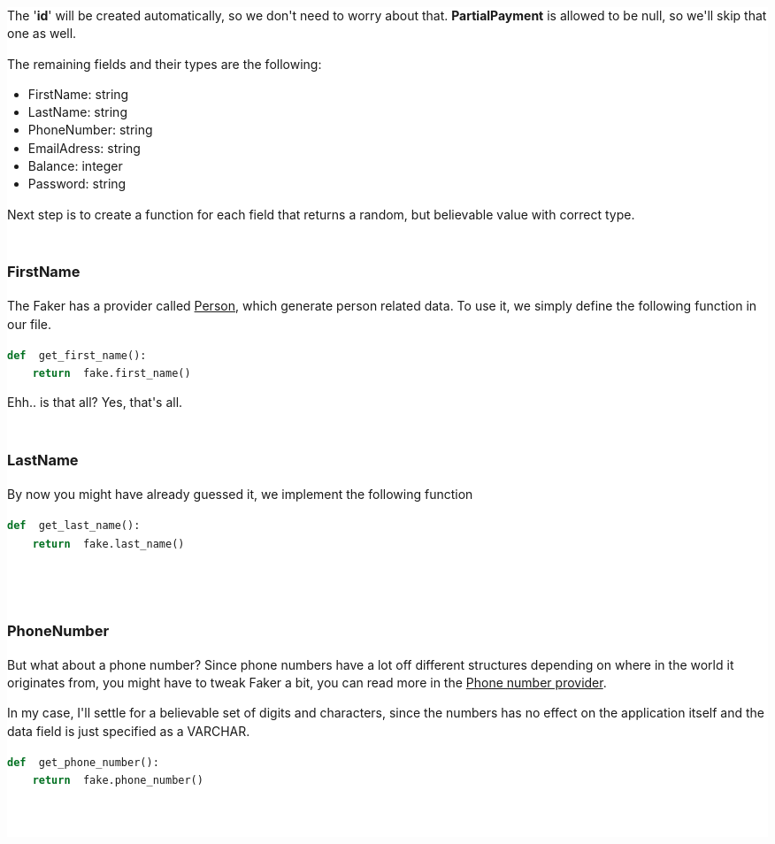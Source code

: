 The '**id**' will be created automatically, so we don't need to worry about that. **PartialPayment** is allowed to be null, so we'll skip that one as well.

The remaining fields and their types are the following:
- FirstName: string
- LastName: string
- PhoneNumber: string
- EmailAdress: string
- Balance: integer
- Password: string

Next step is to create a function for each field that returns a random, but believable value with correct type.
<br>
<br>

### **FirstName**

The Faker has a provider called [Person](https://faker.readthedocs.io/en/master/providers/faker.providers.person.html), which generate person related data. To use it, we simply define the following function in our file.

```python
def  get_first_name():
	return  fake.first_name()
```
Ehh.. is that all? Yes, that's all.
<br>
<br>

### **LastName**

By now you might have already guessed it, we implement the following function

```python
def  get_last_name():
	return  fake.last_name()
```
<br>
<br>

### **PhoneNumber**

But what about a phone number? Since phone numbers have a lot off different structures depending on where in the world it originates from, you might have to tweak Faker a bit, you can read more in the [Phone number provider](https://faker.readthedocs.io/en/master/providers/faker.providers.phone_number.html).

In my case, I'll settle for a believable set of digits and characters, since the numbers has no effect on the application itself and the data field is just specified as a VARCHAR.
```python
def  get_phone_number():
	return  fake.phone_number()
```
<br>
<br>
